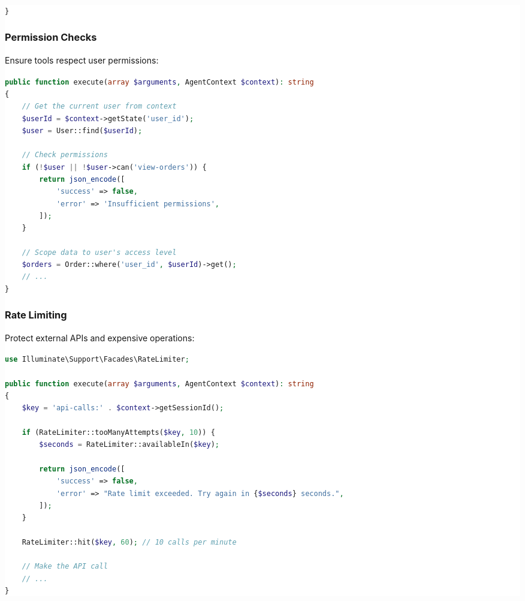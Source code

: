 ```php
}
```

### Permission Checks

Ensure tools respect user permissions:

```php
public function execute(array $arguments, AgentContext $context): string
{
    // Get the current user from context
    $userId = $context->getState('user_id');
    $user = User::find($userId);
    
    // Check permissions
    if (!$user || !$user->can('view-orders')) {
        return json_encode([
            'success' => false,
            'error' => 'Insufficient permissions',
        ]);
    }
    
    // Scope data to user's access level
    $orders = Order::where('user_id', $userId)->get();
    // ...
}
```

### Rate Limiting

Protect external APIs and expensive operations:

```php
use Illuminate\Support\Facades\RateLimiter;

public function execute(array $arguments, AgentContext $context): string
{
    $key = 'api-calls:' . $context->getSessionId();
    
    if (RateLimiter::tooManyAttempts($key, 10)) {
        $seconds = RateLimiter::availableIn($key);
        
        return json_encode([
            'success' => false,
            'error' => "Rate limit exceeded. Try again in {$seconds} seconds.",
        ]);
    }
    
    RateLimiter::hit($key, 60); // 10 calls per minute
    
    // Make the API call
    // ...
}
```
